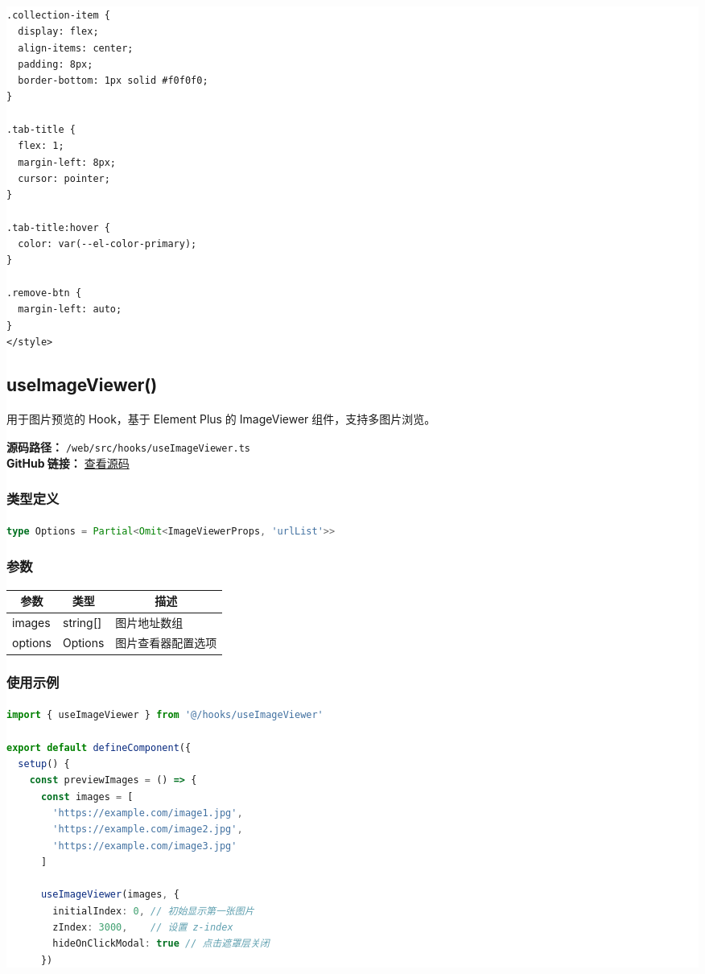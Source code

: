 ```vue
.collection-item {
  display: flex;
  align-items: center;
  padding: 8px;
  border-bottom: 1px solid #f0f0f0;
}

.tab-title {
  flex: 1;
  margin-left: 8px;
  cursor: pointer;
}

.tab-title:hover {
  color: var(--el-color-primary);
}

.remove-btn {
  margin-left: auto;
}
</style>
```

## useImageViewer()

用于图片预览的 Hook，基于 Element Plus 的 ImageViewer 组件，支持多图片浏览。

**源码路径：** `/web/src/hooks/useImageViewer.ts`  
**GitHub 链接：** [查看源码](https://github.com/mineadmin/mineadmin/blob/master/web/src/hooks/useImageViewer.ts)

### 类型定义

```typescript
type Options = Partial<Omit<ImageViewerProps, 'urlList'>>
```

### 参数

| 参数 | 类型 | 描述 |
|------|------|------|
| images | string[] | 图片地址数组 |
| options | Options | 图片查看器配置选项 |

### 使用示例

```typescript
import { useImageViewer } from '@/hooks/useImageViewer'

export default defineComponent({
  setup() {
    const previewImages = () => {
      const images = [
        'https://example.com/image1.jpg',
        'https://example.com/image2.jpg',
        'https://example.com/image3.jpg'
      ]

      useImageViewer(images, {
        initialIndex: 0, // 初始显示第一张图片
        zIndex: 3000,    // 设置 z-index
        hideOnClickModal: true // 点击遮罩层关闭
      })
```